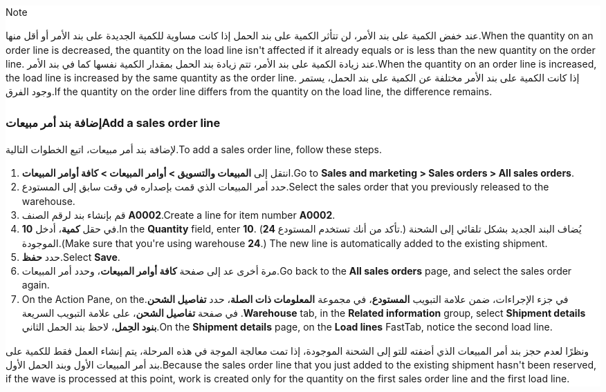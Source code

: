 > [!NOTE]
> <span data-ttu-id="fafa4-182">عند خفض الكمية على بند الأمر، لن تتأثر الكمية على بند الحمل إذا كانت مساوية للكمية الجديدة على بند الأمر أو أقل منها.</span><span class="sxs-lookup"><span data-stu-id="fafa4-182">When the quantity on an order line is decreased, the quantity on the load line isn't affected if it already equals or is less than the new quantity on the order line.</span></span> <span data-ttu-id="fafa4-183">عند زيادة الكمية على بند الأمر، تتم زيادة بند الحمل بمقدار الكمية نفسها كما في بند الأمر.</span><span class="sxs-lookup"><span data-stu-id="fafa4-183">When the quantity on an order line is increased, the load line is increased by the same quantity as the order line.</span></span> <span data-ttu-id="fafa4-184">إذا كانت الكمية على بند الأمر مختلفة عن الكمية على بند الحمل، يستمر وجود الفرق.</span><span class="sxs-lookup"><span data-stu-id="fafa4-184">If the quantity on the order line differs from the quantity on the load line, the difference remains.</span></span>

### <a name="add-a-sales-order-line"></a><span data-ttu-id="fafa4-185">إضافة بند أمر مبيعات</span><span class="sxs-lookup"><span data-stu-id="fafa4-185">Add a sales order line</span></span>

<span data-ttu-id="fafa4-186">لإضافة بند أمر مبيعات، اتبع الخطوات التالية.</span><span class="sxs-lookup"><span data-stu-id="fafa4-186">To add a sales order line, follow these steps.</span></span>

1. <span data-ttu-id="fafa4-187">انتقل إلى **المبيعات والتسويق \> أوامر المبيعات \> كافة أوامر المبيعات‬**.</span><span class="sxs-lookup"><span data-stu-id="fafa4-187">Go to **Sales and marketing \> Sales orders \> All sales orders**.</span></span>
2. <span data-ttu-id="fafa4-188">حدد أمر المبيعات الذي قمت بإصداره في وقت سابق إلى المستودع.</span><span class="sxs-lookup"><span data-stu-id="fafa4-188">Select the sales order that you previously released to the warehouse.</span></span>
3. <span data-ttu-id="fafa4-189">قم بإنشاء بند لرقم الصنف **A0002**.</span><span class="sxs-lookup"><span data-stu-id="fafa4-189">Create a line for item number **A0002**.</span></span>
4. <span data-ttu-id="fafa4-190">في حقل **كمية**، أدخل **10**.</span><span class="sxs-lookup"><span data-stu-id="fafa4-190">In the **Quantity** field, enter **10**.</span></span> <span data-ttu-id="fafa4-191">(تأكد من أنك تستخدم المستودع **24**.) يُضاف البند الجديد بشكل تلقائي إلى الشحنة الموجودة.</span><span class="sxs-lookup"><span data-stu-id="fafa4-191">(Make sure that you're using warehouse **24**.) The new line is automatically added to the existing shipment.</span></span>
5. <span data-ttu-id="fafa4-192">حدد **حفظ**.</span><span class="sxs-lookup"><span data-stu-id="fafa4-192">Select **Save**.</span></span>
6. <span data-ttu-id="fafa4-193">عد إلى صفحة **كافة أوامر المبيعات**، وحدد أمر المبيعات‏‎ مرة أخرى.</span><span class="sxs-lookup"><span data-stu-id="fafa4-193">Go back to the **All sales orders** page, and select the sales order again.</span></span>
7. <span data-ttu-id="fafa4-194">في جزء الإجراءات، ضمن علامة التبويب **المستودع**، في مجموعة **‏‫المعلومات ذات الصلة**، حدد **تفاصيل الشحن**.</span><span class="sxs-lookup"><span data-stu-id="fafa4-194">On the Action Pane, on the **Warehouse** tab, in the **Related information** group, select **Shipment details**.</span></span> <span data-ttu-id="fafa4-195">في صفحة **تفاصيل الشحن**، على علامة التبويب السريعة **بنود الحِمل‬**، لاحظ بند الحمل الثاني.</span><span class="sxs-lookup"><span data-stu-id="fafa4-195">On the **Shipment details** page, on the **Load lines** FastTab, notice the second load line.</span></span>

<span data-ttu-id="fafa4-196">ونظرًا لعدم حجز بند أمر المبيعات الذي أضفته للتو إلى الشحنة الموجودة، إذا تمت معالجة الموجة في هذه المرحلة، يتم إنشاء العمل فقط للكمية على بند أمر المبيعات الأول وبند الحمل الأول.‬</span><span class="sxs-lookup"><span data-stu-id="fafa4-196">Because the sales order line that you just added to the existing shipment hasn't been reserved, if the wave is processed at this point, work is created only for the quantity on the first sales order line and the first load line.</span></span>
